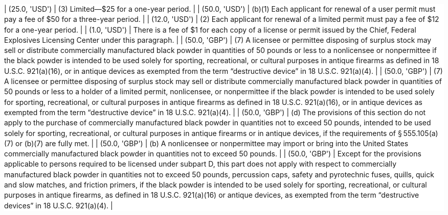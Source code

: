 | (25.0, 'USD')     | (3) Limited&#8212;$25 for a one-year period.                                                                                                                                                                                                                                                                                                                                                                                                                                                                                                                                                                            |
| (50.0, 'USD')     | (b)(1) Each applicant for renewal of a user permit must pay a fee of $50 for a three-year period.                                                                                                                                                                                                                                                                                                                                                                                                                                                                                                                       |
| (12.0, 'USD')     | (2) Each applicant for renewal of a limited permit must pay a fee of $12 for a one-year period.                                                                                                                                                                                                                                                                                                                                                                                                                                                                                                                         |
| (1.0, 'USD')      | There is a fee of $1 for each copy of a license or permit issued by the Chief, Federal Explosives Licensing Center under this paragraph.                                                                                                                                                                                                                                                                                                                                                                                                                                                                                |
| (50.0, 'GBP')     | (7) A licensee or permittee disposing of surplus stock may sell or distribute commercially manufactured black powder in quantities of 50 pounds or less to a nonlicensee or nonpermittee if the black powder is intended to be used solely for sporting, recreational, or cultural purposes in antique firearms as defined in 18 U.S.C. 921(a)(16), or in antique devices as exempted from the term &#8220;destructive device&#8221; in 18 U.S.C. 921(a)(4).                                                                                                                                                            |
| (50.0, 'GBP')     | (7) A licensee or permittee disposing of surplus stock may sell or distribute commercially manufactured black powder in quantities of 50 pounds or less to a holder of a limited permit, nonlicensee, or nonpermittee if the black powder is intended to be used solely for sporting, recreational, or cultural purposes in antique firearms as defined in 18 U.S.C. 921(a)(16), or in antique devices as exempted from the term &#8220;destructive device&#8221; in 18 U.S.C. 921(a)(4).                                                                                                                               |
| (50.0, 'GBP')     | (d) The provisions of this section do not apply to the purchase of commercially manufactured black powder in quantities not to exceed 50 pounds, intended to be used solely for sporting, recreational, or cultural purposes in antique firearms or in antique devices, if the requirements of &#167;&#8201;555.105(a)(7) or (b)(7) are fully met.                                                                                                                                                                                                                                                                      |
| (50.0, 'GBP')     | (b) A nonlicensee or nonpermittee may import or bring into the United States commercially manufactured black powder in quantities not to exceed 50 pounds.                                                                                                                                                                                                                                                                                                                                                                                                                                                              |
| (50.0, 'GBP')     | Except for the provisions applicable to persons required to be licensed under subpart D, this part does not apply with respect to commercially manufactured black powder in quantities not to exceed 50 pounds, percussion caps, safety and pyrotechnic fuses, quills, quick and slow matches, and friction primers, if the black powder is intended to be used solely for sporting, recreational, or cultural purposes in antique firearms, as defined in 18 U.S.C. 921(a)(16) or antique devices, as exempted from the term &#8220;destructive devices&#8221; in 18 U.S.C. 921(a)(4).                                 |